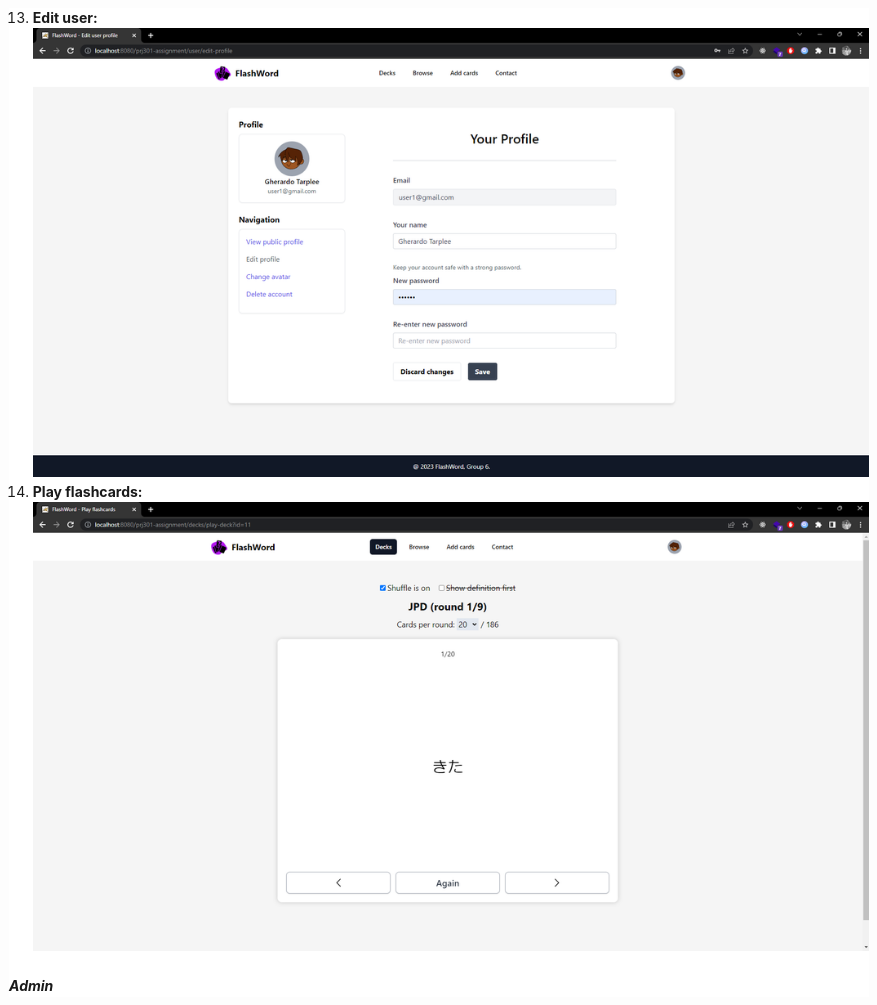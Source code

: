 13. **Edit user:**![](images/Screenshot_16.png)
14. **Play flashcards:** ![](images/Screenshot_17.png)

#### **_Admin_**
